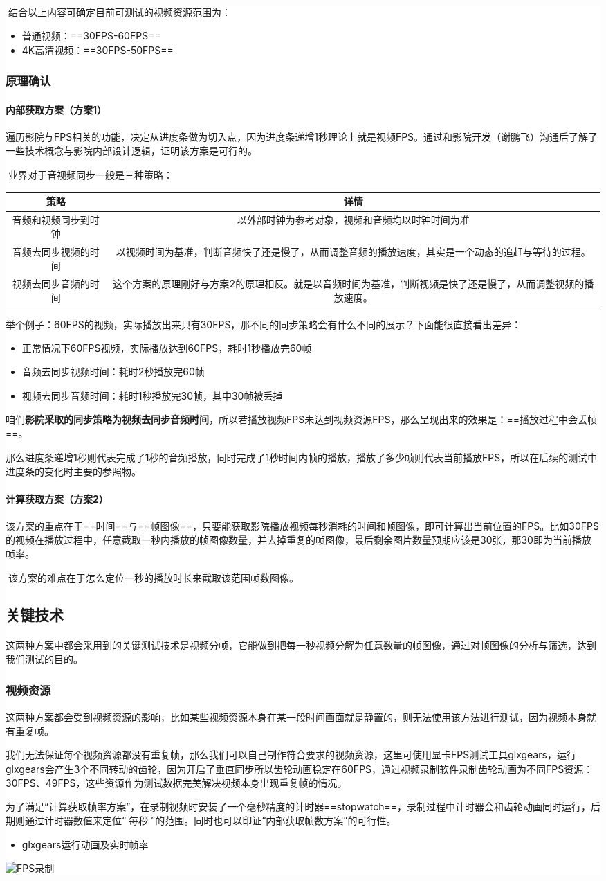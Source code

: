​		结合以上内容可确定目前可测试的视频资源范围为：

* 普通视频：==30FPS-60FPS==
* 4K高清视频：==30FPS-50FPS==

### 原理确认

#### 内部获取方案（方案1）

​		遍历影院与FPS相关的功能，决定从进度条做为切入点，因为进度条递增1秒理论上就是视频FPS。通过和影院开发（谢鹏飞）沟通后了解了一些技术概念与影院内部设计逻辑，证明该方案是可行的。

​		业界对于音视频同步一般是三种策略：


|策略|详情|
| :--: | :------------------: |
| 音频和视频同步到时钟 | 以外部时钟为参考对象，视频和音频均以时钟时间为准 |
| 音频去同步视频的时间 | 以视频时间为基准，判断音频快了还是慢了，从而调整音频的播放速度，其实是一个动态的追赶与等待的过程。 |
| 视频去同步音频的时间 | 这个方案的原理刚好与方案2的原理相反。就是以音频时间为基准，判断视频是快了还是慢了，从而调整视频的播放速度。 |


​		举个例子：60FPS的视频，实际播放出来只有30FPS，那不同的同步策略会有什么不同的展示？下面能很直接看出差异：

* 正常情况下60FPS视频，实际播放达到60FPS，耗时1秒播放完60帧

* 音频去同步视频时间：耗时2秒播放完60帧

* 视频去同步音频时间：耗时1秒播放完30帧，其中30帧被丢掉

​		咱们**影院采取的同步策略为视频去同步音频时间**，所以若播放视频FPS未达到视频资源FPS，那么呈现出来的效果是：==播放过程中会丢帧==。

​		那么进度条递增1秒则代表完成了1秒的音频播放，同时完成了1秒时间内帧的播放，播放了多少帧则代表当前播放FPS，所以在后续的测试中进度条的变化时主要的参照物。

#### 计算获取方案（方案2）

​		该方案的重点在于==时间==与==帧图像==，只要能获取影院播放视频每秒消耗的时间和帧图像，即可计算出当前位置的FPS。比如30FPS的视频在播放过程中，任意截取一秒内播放的帧图像数量，并去掉重复的帧图像，最后剩余图片数量预期应该是30张，那30即为当前播放帧率。

​		该方案的难点在于怎么定位一秒的播放时长来截取该范围帧数图像。

## 关键技术

​		这两种方案中都会采用到的关键测试技术是视频分帧，它能做到把每一秒视频分解为任意数量的帧图像，通过对帧图像的分析与筛选，达到我们测试的目的。

### 视频资源

​		这两种方案都会受到视频资源的影响，比如某些视频资源本身在某一段时间画面就是静置的，则无法使用该方法进行测试，因为视频本身就有重复帧。

​		我们无法保证每个视频资源都没有重复帧，那么我们可以自己制作符合要求的视频资源，这里可使用显卡FPS测试工具glxgears，运行glxgears会产生3个不同转动的齿轮，因为开启了垂直同步所以齿轮动画稳定在60FPS，通过视频录制软件录制齿轮动画为不同FPS资源：30FPS、49FPS，这些资源作为测试数据完美解决视频本身出现重复帧的情况。

​		为了满足“计算获取帧率方案”，在录制视频时安装了一个毫秒精度的计时器==stopwatch==，录制过程中计时器会和齿轮动画同时运行，后期则通过计时器数值来定位“ 每秒 ”的范围。同时也可以印证“内部获取帧数方案”的可行性。

* glxgears运行动画及实时帧率

![FPS录制](../../public/获取影院播放视频FPS方法调研_assets/FPS录制.png)
